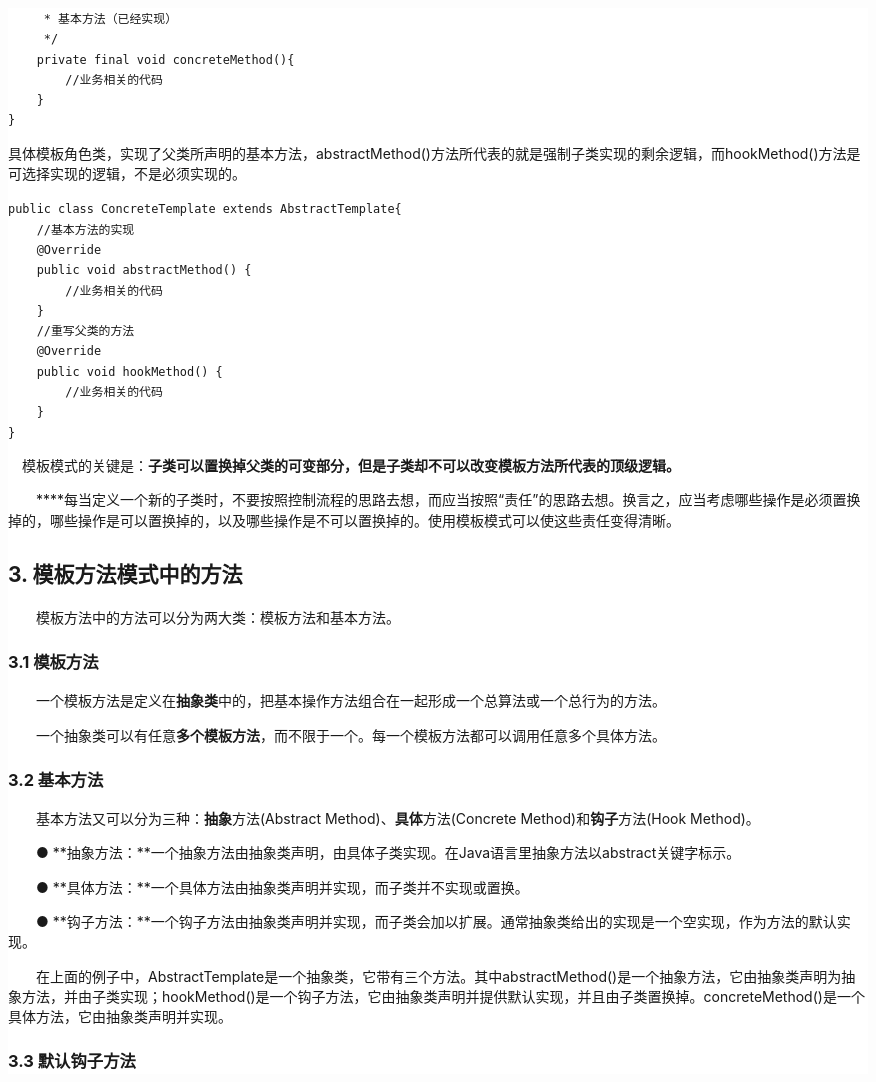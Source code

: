 ```text
     * 基本方法（已经实现）
     */
    private final void concreteMethod(){
        //业务相关的代码
    }
}
```

 具体模板角色类，实现了父类所声明的基本方法，abstractMethod\(\)方法所代表的就是强制子类实现的剩余逻辑，而hookMethod\(\)方法是可选择实现的逻辑，不是必须实现的。

```text
public class ConcreteTemplate extends AbstractTemplate{
    //基本方法的实现
    @Override
    public void abstractMethod() {
        //业务相关的代码
    }
    //重写父类的方法
    @Override
    public void hookMethod() {
        //业务相关的代码
    }
}
```

　模板模式的关键是：**子类可以置换掉父类的可变部分，但是子类却不可以改变模板方法所代表的顶级逻辑。**

　　****每当定义一个新的子类时，不要按照控制流程的思路去想，而应当按照“责任”的思路去想。换言之，应当考虑哪些操作是必须置换掉的，哪些操作是可以置换掉的，以及哪些操作是不可以置换掉的。使用模板模式可以使这些责任变得清晰。

## 3. 模板方法模式中的方法

　　模板方法中的方法可以分为两大类：模板方法和基本方法。

### 3.1 模板方法

　　一个模板方法是定义在**抽象类**中的，把基本操作方法组合在一起形成一个总算法或一个总行为的方法。

　　一个抽象类可以有任意**多个模板方法**，而不限于一个。每一个模板方法都可以调用任意多个具体方法。

### 3.2 基本方法

　　基本方法又可以分为三种：**抽象**方法\(Abstract Method\)、**具体**方法\(Concrete Method\)和**钩子**方法\(Hook Method\)。

　　● **抽象方法：**一个抽象方法由抽象类声明，由具体子类实现。在Java语言里抽象方法以abstract关键字标示。

　　● **具体方法：**一个具体方法由抽象类声明并实现，而子类并不实现或置换。

　　● **钩子方法：**一个钩子方法由抽象类声明并实现，而子类会加以扩展。通常抽象类给出的实现是一个空实现，作为方法的默认实现。

　　在上面的例子中，AbstractTemplate是一个抽象类，它带有三个方法。其中abstractMethod\(\)是一个抽象方法，它由抽象类声明为抽象方法，并由子类实现；hookMethod\(\)是一个钩子方法，它由抽象类声明并提供默认实现，并且由子类置换掉。concreteMethod\(\)是一个具体方法，它由抽象类声明并实现。

### 3.3 默认钩子方法
